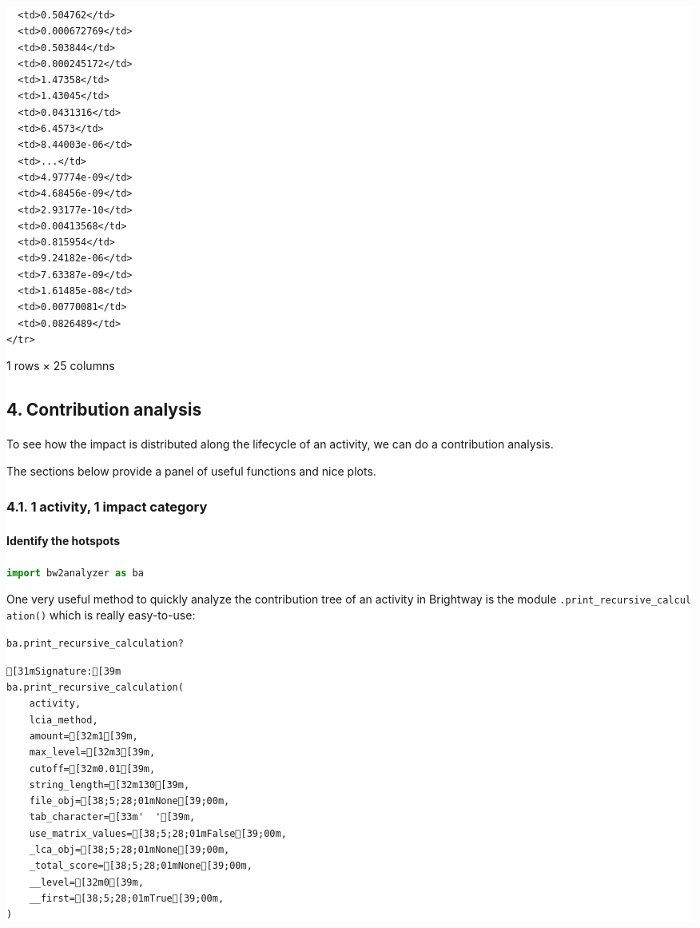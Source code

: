       <td>0.504762</td>
      <td>0.000672769</td>
      <td>0.503844</td>
      <td>0.000245172</td>
      <td>1.47358</td>
      <td>1.43045</td>
      <td>0.0431316</td>
      <td>6.4573</td>
      <td>8.44003e-06</td>
      <td>...</td>
      <td>4.97774e-09</td>
      <td>4.68456e-09</td>
      <td>2.93177e-10</td>
      <td>0.00413568</td>
      <td>0.815954</td>
      <td>9.24182e-06</td>
      <td>7.63387e-09</td>
      <td>1.61485e-08</td>
      <td>0.00770081</td>
      <td>0.0826489</td>
    </tr>
  </tbody>
</table>
<p>1 rows × 25 columns</p>
</div>



## 4. Contribution analysis

To see how the impact is distributed along the lifecycle of an activity, we can do a contribution analysis.   

The sections below provide a panel of useful functions and nice plots.

### 4.1. 1 activity, 1 impact category

#### Identify the hotspots


```python
import bw2analyzer as ba
```

One very useful method to quickly analyze the contribution tree of an activity in Brightway is the module ```.print_recursive_calculation()``` which is really easy-to-use:


```python
ba.print_recursive_calculation?
```

    [31mSignature:[39m
    ba.print_recursive_calculation(
        activity,
        lcia_method,
        amount=[32m1[39m,
        max_level=[32m3[39m,
        cutoff=[32m0.01[39m,
        string_length=[32m130[39m,
        file_obj=[38;5;28;01mNone[39;00m,
        tab_character=[33m'  '[39m,
        use_matrix_values=[38;5;28;01mFalse[39;00m,
        _lca_obj=[38;5;28;01mNone[39;00m,
        _total_score=[38;5;28;01mNone[39;00m,
        __level=[32m0[39m,
        __first=[38;5;28;01mTrue[39;00m,
    )